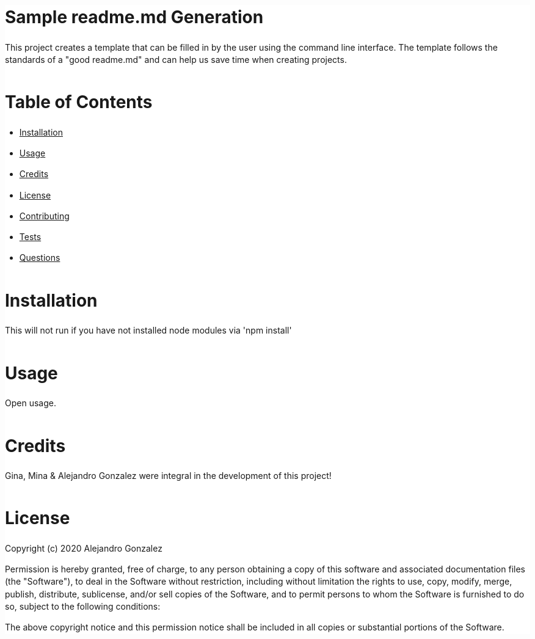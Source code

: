 # Sample readme.md Generation
    
This project creates a template that can be filled in by the user using the command line interface.  The template follows the standards of a "good readme.md" and can help us save time when creating projects.
    
  
# Table of Contents
      
* [Installation](#Installation)
      
* [Usage](#Usage)
      
* [Credits](#Credits)
      
* [License](#License)
      
* [Contributing](#Contributing)
      
* [Tests](#Tests)
      
* [Questions](#Questions)    
    
  
# Installation
    
This will not run if you have not installed node modules via 'npm install'
    
  
# Usage
    
Open usage.
    
  
# Credits
    
Gina, Mina & Alejandro Gonzalez were integral in the development of this project!
    
  
# License
    
Copyright (c) 2020 Alejandro Gonzalez

    
Permission is hereby granted, free of charge, to any person obtaining a copy of this software and associated documentation files (the "Software"), to deal in the Software without restriction, including without limitation the rights to use, copy, modify, merge, publish, distribute, sublicense, and/or sell copies of the Software, and to permit persons to whom the Software is furnished to do so, subject to the following conditions:

    
The above copyright notice and this permission notice shall be included in all copies or substantial portions of the Software.
